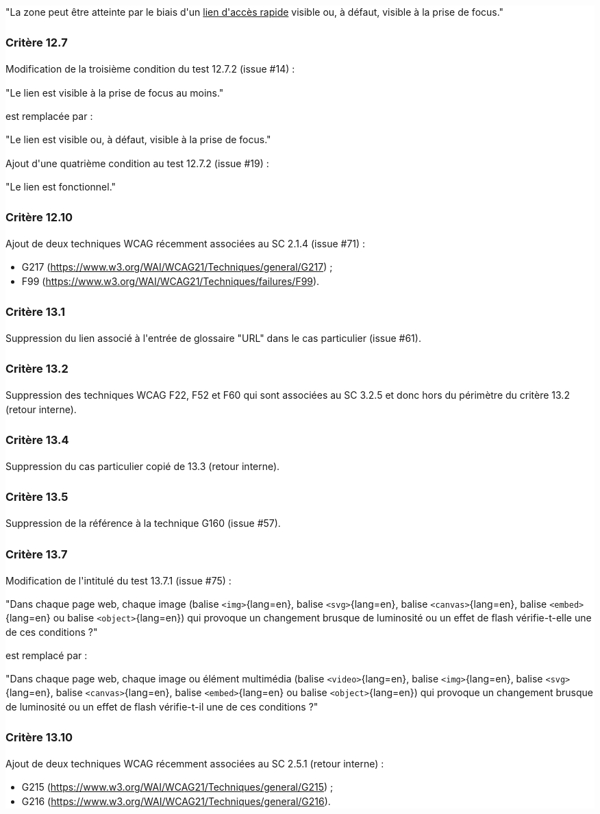 "La zone peut être atteinte par le biais d'un [lien d'accès rapide](glossaire.html#liens-d-evitement-ou-d-acces-rapide) visible ou, à défaut, visible à la prise de focus."

### Critère 12.7

Modification de la troisième condition du test 12.7.2 (issue #14) :

"Le lien est visible à la prise de focus au moins."

est remplacée par :

"Le lien est visible ou, à défaut, visible à la prise de focus."

Ajout d'une quatrième condition au test 12.7.2 (issue #19) :

"Le lien est fonctionnel."

### Critère 12.10

Ajout de deux techniques WCAG récemment associées au SC 2.1.4 (issue #71) :

* G217 (<https://www.w3.org/WAI/WCAG21/Techniques/general/G217>) ;
* F99 (<https://www.w3.org/WAI/WCAG21/Techniques/failures/F99>).

### Critère 13.1

Suppression du lien associé à l'entrée de glossaire "URL" dans le cas particulier (issue #61).

### Critère 13.2

Suppression des techniques WCAG F22, F52 et F60 qui sont associées au SC 3.2.5 et donc hors du périmètre du critère 13.2 (retour interne).

### Critère 13.4

Suppression du cas particulier copié de 13.3 (retour interne).

### Critère 13.5

Suppression de la référence à la technique G160 (issue #57).

### Critère 13.7

Modification de l'intitulé du test 13.7.1 (issue #75) :

"Dans chaque page web, chaque image (balise `<img>`{lang=en}, balise `<svg>`{lang=en}, balise `<canvas>`{lang=en}, balise `<embed>`{lang=en} ou balise `<object>`{lang=en}) qui provoque un changement brusque de luminosité ou un effet de flash vérifie-t-elle une de ces conditions ?"

est remplacé par :

"Dans chaque page web, chaque image ou élément multimédia (balise `<video>`{lang=en}, balise `<img>`{lang=en}, balise `<svg>`{lang=en}, balise `<canvas>`{lang=en}, balise `<embed>`{lang=en} ou balise `<object>`{lang=en}) qui provoque un changement brusque de luminosité ou un effet de flash vérifie-t-il une de ces conditions ?"

### Critère 13.10

Ajout de deux techniques WCAG récemment associées au SC 2.5.1 (retour interne) :

* G215 (<https://www.w3.org/WAI/WCAG21/Techniques/general/G215>) ;
* G216 (<https://www.w3.org/WAI/WCAG21/Techniques/general/G216>).
